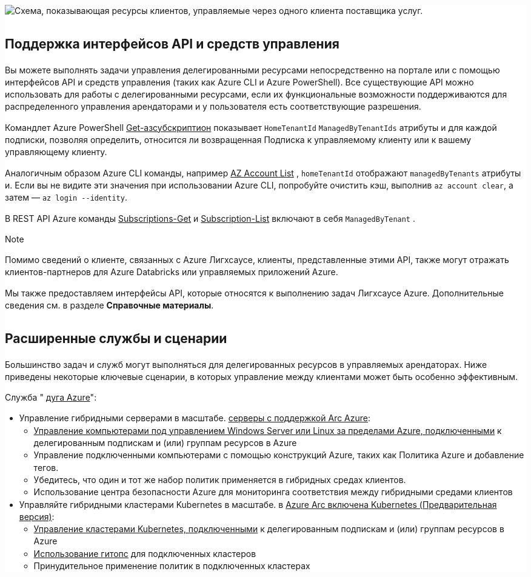 ![Схема, показывающая ресурсы клиентов, управляемые через одного клиента поставщика услуг.](../media/azure-delegated-resource-management-service-provider-tenant.jpg)

## <a name="apis-and-management-tool-support"></a>Поддержка интерфейсов API и средств управления

Вы можете выполнять задачи управления делегированными ресурсами непосредственно на портале или с помощью интерфейсов API и средств управления (таких как Azure CLI и Azure PowerShell). Все существующие API можно использовать для работы с делегированными ресурсами, если их функциональные возможности поддерживаются для распределенного управления арендаторами и у пользователя есть соответствующие разрешения.

Командлет Azure PowerShell [Get-азсубскриптион](/powershell/module/Az.Accounts/Get-AzSubscription) показывает `HomeTenantId` `ManagedByTenantIds` атрибуты и для каждой подписки, позволяя определить, относится ли возвращенная Подписка к управляемому клиенту или к вашему управляющему клиенту.

Аналогичным образом Azure CLI команды, например [AZ Account List](/cli/azure/account#az-account-list) , `homeTenantId` отображают `managedByTenants` атрибуты и. Если вы не видите эти значения при использовании Azure CLI, попробуйте очистить кэш, выполнив `az account clear`, а затем — `az login --identity`.

В REST API Azure команды [Subscriptions-Get](/rest/api/resources/subscriptions/get) и [Subscription-List](/rest/api/resources/subscriptions/list) включают в себя `ManagedByTenant` .

> [!NOTE]
> Помимо сведений о клиенте, связанных с Azure Лигхсаусе, клиенты, представленные этими API, также могут отражать клиентов-партнеров для Azure Databricks или управляемых приложений Azure.

Мы также предоставляем интерфейсы API, которые относятся к выполнению задач Лигхсаусе Azure. Дополнительные сведения см. в разделе **Справочные материалы**.

## <a name="enhanced-services-and-scenarios"></a>Расширенные службы и сценарии

Большинство задач и служб могут выполняться для делегированных ресурсов в управляемых арендаторах. Ниже приведены некоторые ключевые сценарии, в которых управление между клиентами может быть особенно эффективным.

Служба " [дуга Azure](../../azure-arc/index.yml)":

- Управление гибридными серверами в масштабе. [серверы с поддержкой Arc Azure](../../azure-arc/servers/overview.md):
  - [Управление компьютерами под управлением Windows Server или Linux за пределами Azure, подключенными](../../azure-arc/servers/onboard-portal.md) к делегированным подпискам и (или) группам ресурсов в Azure
  - Управление подключенными компьютерами с помощью конструкций Azure, таких как Политика Azure и добавление тегов.
  - Убедитесь, что один и тот же набор политик применяется в гибридных средах клиентов.
  - Использование центра безопасности Azure для мониторинга соответствия между гибридными средами клиентов
- Управляйте гибридными кластерами Kubernetes в масштабе. в [Azure Arc включена Kubernetes (Предварительная версия)](../../azure-arc/kubernetes/overview.md):
  - [Управление кластерами Kubernetes, подключенными](../../azure-arc/kubernetes/connect-cluster.md) к делегированным подпискам и (или) группам ресурсов в Azure
  - [Использование гитопс](../../azure-arc/kubernetes/use-gitops-connected-cluster.md) для подключенных кластеров
  - Принудительное применение политик в подключенных кластерах
